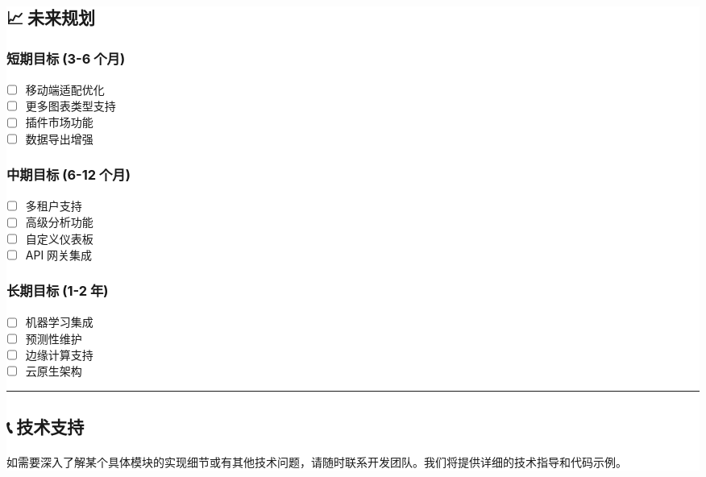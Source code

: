 
## 📈 未来规划

### 短期目标 (3-6 个月)
- [ ] 移动端适配优化
- [ ] 更多图表类型支持
- [ ] 插件市场功能
- [ ] 数据导出增强

### 中期目标 (6-12 个月)
- [ ] 多租户支持
- [ ] 高级分析功能
- [ ] 自定义仪表板
- [ ] API 网关集成

### 长期目标 (1-2 年)
- [ ] 机器学习集成
- [ ] 预测性维护
- [ ] 边缘计算支持
- [ ] 云原生架构

---

## 📞 技术支持

如需要深入了解某个具体模块的实现细节或有其他技术问题，请随时联系开发团队。我们将提供详细的技术指导和代码示例。 
